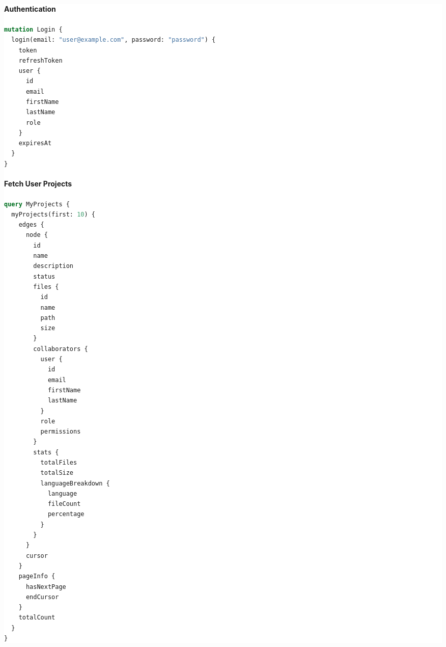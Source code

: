 #### Authentication
```graphql
mutation Login {
  login(email: "user@example.com", password: "password") {
    token
    refreshToken
    user {
      id
      email
      firstName
      lastName
      role
    }
    expiresAt
  }
}
```

#### Fetch User Projects
```graphql
query MyProjects {
  myProjects(first: 10) {
    edges {
      node {
        id
        name
        description
        status
        files {
          id
          name
          path
          size
        }
        collaborators {
          user {
            id
            email
            firstName
            lastName
          }
          role
          permissions
        }
        stats {
          totalFiles
          totalSize
          languageBreakdown {
            language
            fileCount
            percentage
          }
        }
      }
      cursor
    }
    pageInfo {
      hasNextPage
      endCursor
    }
    totalCount
  }
}
```